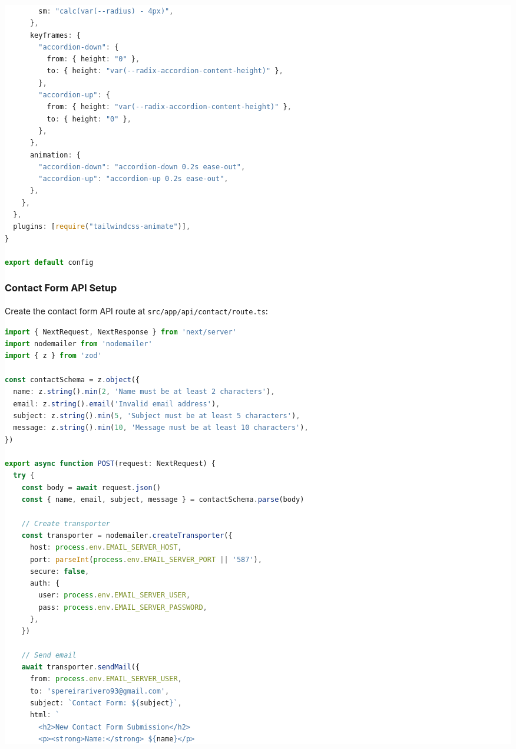 ```typescript
        sm: "calc(var(--radius) - 4px)",
      },
      keyframes: {
        "accordion-down": {
          from: { height: "0" },
          to: { height: "var(--radix-accordion-content-height)" },
        },
        "accordion-up": {
          from: { height: "var(--radix-accordion-content-height)" },
          to: { height: "0" },
        },
      },
      animation: {
        "accordion-down": "accordion-down 0.2s ease-out",
        "accordion-up": "accordion-up 0.2s ease-out",
      },
    },
  },
  plugins: [require("tailwindcss-animate")],
}

export default config
```

### Contact Form API Setup

Create the contact form API route at `src/app/api/contact/route.ts`:
```typescript
import { NextRequest, NextResponse } from 'next/server'
import nodemailer from 'nodemailer'
import { z } from 'zod'

const contactSchema = z.object({
  name: z.string().min(2, 'Name must be at least 2 characters'),
  email: z.string().email('Invalid email address'),
  subject: z.string().min(5, 'Subject must be at least 5 characters'),
  message: z.string().min(10, 'Message must be at least 10 characters'),
})

export async function POST(request: NextRequest) {
  try {
    const body = await request.json()
    const { name, email, subject, message } = contactSchema.parse(body)

    // Create transporter
    const transporter = nodemailer.createTransporter({
      host: process.env.EMAIL_SERVER_HOST,
      port: parseInt(process.env.EMAIL_SERVER_PORT || '587'),
      secure: false,
      auth: {
        user: process.env.EMAIL_SERVER_USER,
        pass: process.env.EMAIL_SERVER_PASSWORD,
      },
    })

    // Send email
    await transporter.sendMail({
      from: process.env.EMAIL_SERVER_USER,
      to: 'spereirarivero93@gmail.com',
      subject: `Contact Form: ${subject}`,
      html: `
        <h2>New Contact Form Submission</h2>
        <p><strong>Name:</strong> ${name}</p>
```